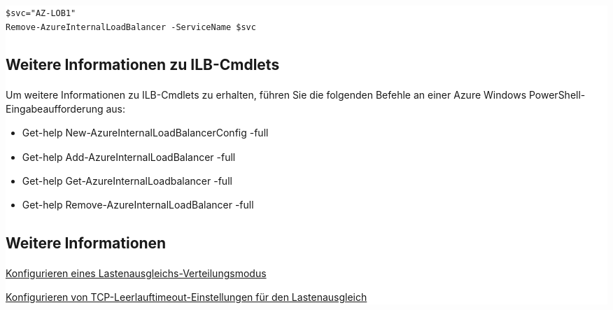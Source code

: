 	$svc="AZ-LOB1"
	Remove-AzureInternalLoadBalancer -ServiceName $svc



## Weitere Informationen zu ILB-Cmdlets


Um weitere Informationen zu ILB-Cmdlets zu erhalten, führen Sie die folgenden Befehle an einer Azure Windows PowerShell-Eingabeaufforderung aus:

- Get-help New-AzureInternalLoadBalancerConfig -full

- Get-help Add-AzureInternalLoadBalancer -full

- Get-help Get-AzureInternalLoadbalancer -full

- Get-help Remove-AzureInternalLoadBalancer -full

## Weitere Informationen

[Konfigurieren eines Lastenausgleichs-Verteilungsmodus](load-balancer-distribution-mode.md)

[Konfigurieren von TCP-Leerlauftimeout-Einstellungen für den Lastenausgleich](load-balancer-tcp-idle-timeout.md)
 

